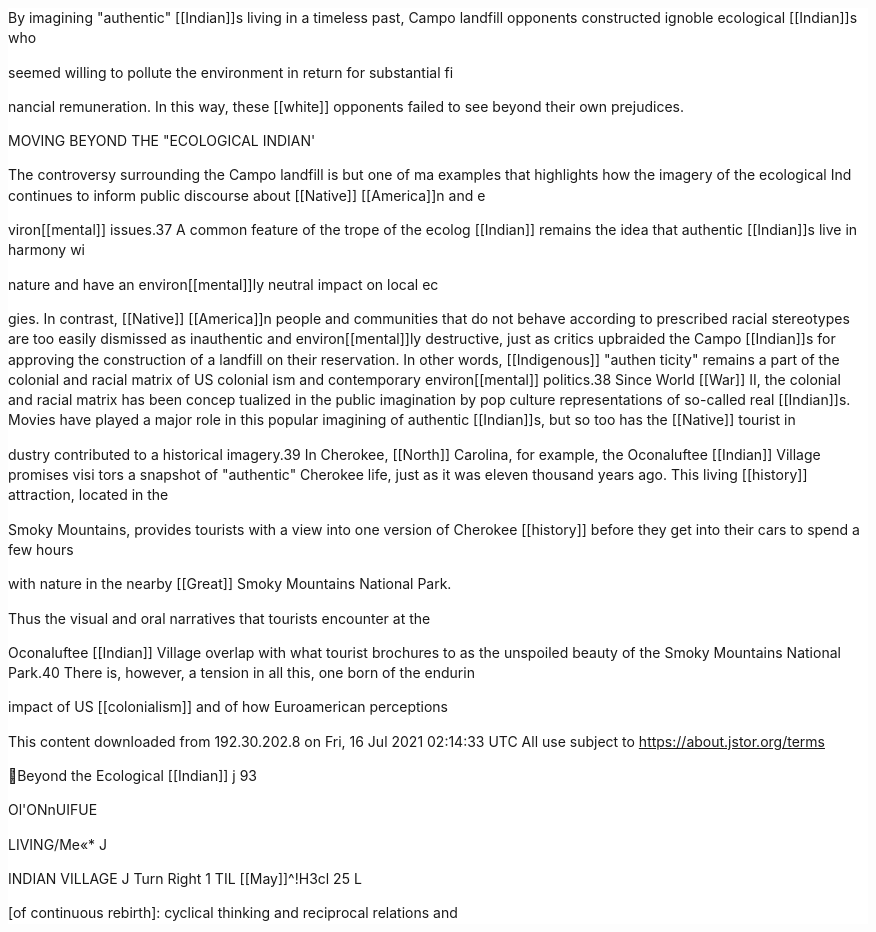 By imagining "authentic" [[Indian]]s living in a timeless past, Campo
landfill opponents constructed ignoble ecological [[Indian]]s who

seemed willing to pollute the environment in return for substantial fi

nancial remuneration. In this way, these [[white]] opponents failed to
see beyond their own prejudices.

MOVING BEYOND THE "ECOLOGICAL INDIAN'

The controversy surrounding the Campo landfill is but one of ma
examples that highlights how the imagery of the ecological Ind
continues to inform public discourse about [[Native]] [[America]]n and e

viron[[mental]] issues.37 A common feature of the trope of the ecolog
[[Indian]] remains the idea that authentic [[Indian]]s live in harmony wi

nature and have an environ[[mental]]ly neutral impact on local ec

gies. In contrast, [[Native]] [[America]]n people and communities that do
not behave according to prescribed racial stereotypes are too easily
dismissed as inauthentic and environ[[mental]]ly destructive, just as
critics upbraided the Campo [[Indian]]s for approving the construction
of a landfill on their reservation. In other words, [[Indigenous]] "authen
ticity" remains a part of the colonial and racial matrix of US colonial
ism and contemporary environ[[mental]] politics.38
Since World [[War]] II, the colonial and racial matrix has been concep
tualized in the public imagination by pop culture representations of
so-called real [[Indian]]s. Movies have played a major role in this popular
imagining of authentic [[Indian]]s, but so too has the [[Native]] tourist in

dustry contributed to a historical imagery.39 In Cherokee, [[North]]
Carolina, for example, the Oconaluftee [[Indian]] Village promises visi
tors a snapshot of "authentic" Cherokee life, just as it was eleven
thousand years ago. This living [[history]] attraction, located in the

Smoky Mountains, provides tourists with a view into one version of
Cherokee [[history]] before they get into their cars to spend a few hours

with nature in the nearby [[Great]] Smoky Mountains National Park.

Thus the visual and oral narratives that tourists encounter at the

Oconaluftee [[Indian]] Village overlap with what tourist brochures to
as the unspoiled beauty of the Smoky Mountains National Park.40
There is, however, a tension in all this, one born of the endurin

impact of US [[colonialism]] and of how Euroamerican perceptions

This content downloaded from 192.30.202.8 on Fri, 16 Jul 2021 02:14:33 UTC
All use subject to https://about.jstor.org/terms

Beyond the Ecological [[Indian]] j 93

Ol'ONnUIFUE

LIVING/Me«* J

INDIAN VILLAGE J
Turn Right 1 TIL [[May]]^!H3cl 25
L


[of continuous rebirth]: cyclical thinking and reciprocal relations and